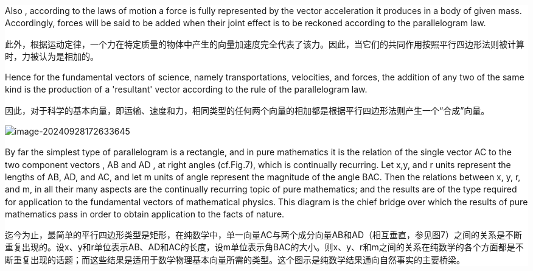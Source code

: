 Also , according to the laws of motion a force is fully represented by the vector acceleration it produces in a body of given mass. Accordingly, forces will be said to be added when their joint effect is to be reckoned according to the parallelogram law.

此外，根据运动定律，一个力在特定质量的物体中产生的向量加速度完全代表了该力。因此，当它们的共同作用按照平行四边形法则被计算时，力被认为是相加的。

Hence for the fundamental vectors of science, namely transportations, velocities, and forces, the addition of any two of the same kind is the production of a 'resultant' vector according to the rule of the parallelogram law.

因此，对于科学的基本向量，即运输、速度和力，相同类型的任何两个向量的相加都是根据平行四边形法则产生一个“合成”向量。

![image-20240928172633645](https://typora-huang-cong.oss-cn-shanghai.aliyuncs.com/image-20240928172633645.png)

By far the simplest type of parallelogram is a rectangle, and in pure mathematics it is the relation of the single vector AC to the two component vectors , AB and AD , at right angles (cf.Fig.7), which is continually recurring. Let x,y, and r units represent the lengths of AB, AD, and AC, and let m units of angle represent the magnitude of the angle BAC. Then the relations between x, y, r, and m, in all their many aspects are the continually recurring topic of pure mathematics; and the results are of the type required for application to the fundamental vectors of mathematical physics. This diagram is the chief bridge over which the results of pure mathematics pass in order to obtain application to the facts of nature.

迄今为止，最简单的平行四边形类型是矩形，在纯数学中，单一向量AC与两个成分向量AB和AD（相互垂直，参见图7）之间的关系是不断重复出现的。设x、y和r单位表示AB、AD和AC的长度，设m单位表示角BAC的大小。则x、y、r和m之间的关系在纯数学的各个方面都是不断重复出现的话题；而这些结果是适用于数学物理基本向量所需的类型。这个图示是纯数学结果通向自然事实的主要桥梁。
